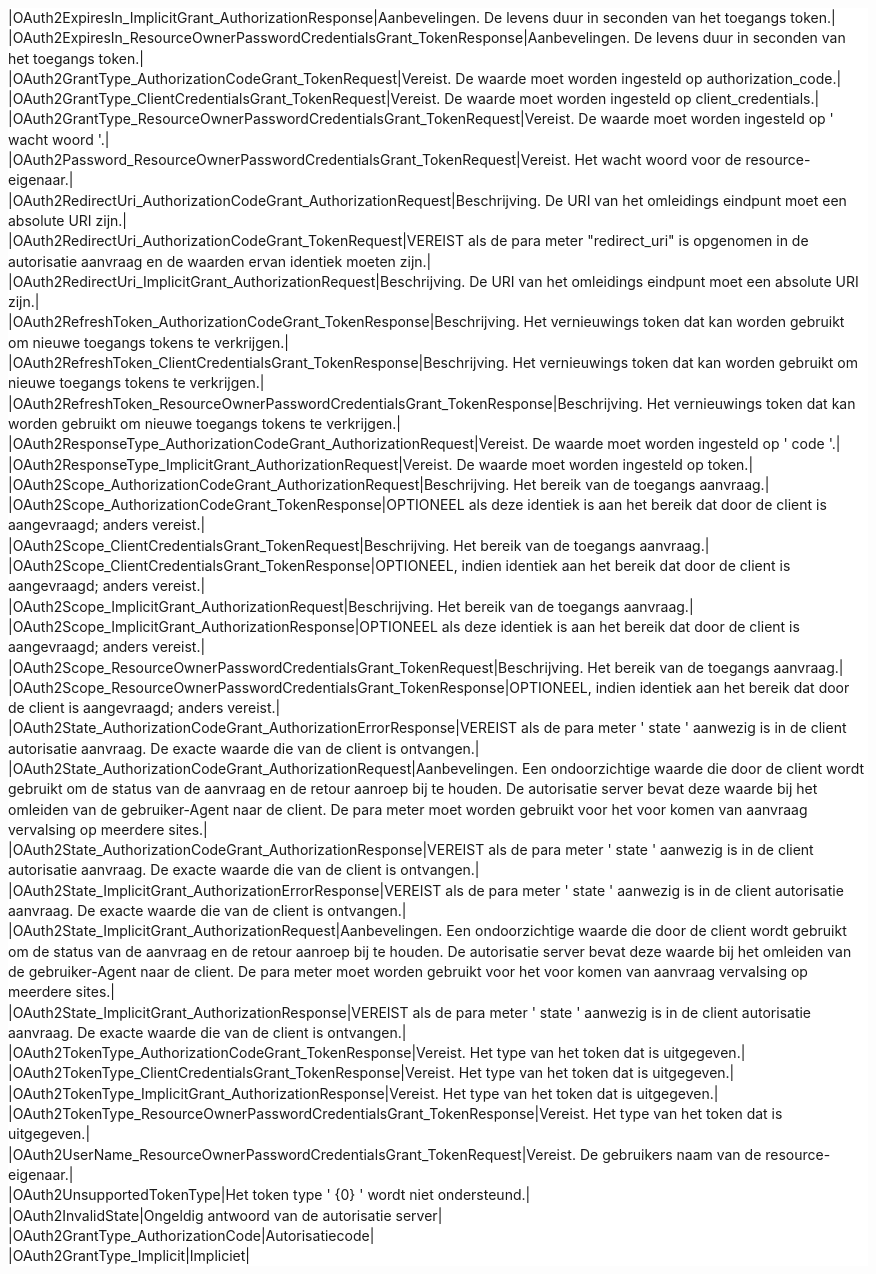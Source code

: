 |OAuth2ExpiresIn_ImplicitGrant_AuthorizationResponse|Aanbevelingen. De levens duur in seconden van het toegangs token.|  
|OAuth2ExpiresIn_ResourceOwnerPasswordCredentialsGrant_TokenResponse|Aanbevelingen. De levens duur in seconden van het toegangs token.|  
|OAuth2GrantType_AuthorizationCodeGrant_TokenRequest|Vereist. De waarde moet worden ingesteld op authorization_code.|  
|OAuth2GrantType_ClientCredentialsGrant_TokenRequest|Vereist. De waarde moet worden ingesteld op client_credentials.|  
|OAuth2GrantType_ResourceOwnerPasswordCredentialsGrant_TokenRequest|Vereist. De waarde moet worden ingesteld op ' wacht woord '.|  
|OAuth2Password_ResourceOwnerPasswordCredentialsGrant_TokenRequest|Vereist. Het wacht woord voor de resource-eigenaar.|  
|OAuth2RedirectUri_AuthorizationCodeGrant_AuthorizationRequest|Beschrijving. De URI van het omleidings eindpunt moet een absolute URI zijn.|  
|OAuth2RedirectUri_AuthorizationCodeGrant_TokenRequest|VEREIST als de para meter "redirect_uri" is opgenomen in de autorisatie aanvraag en de waarden ervan identiek moeten zijn.|  
|OAuth2RedirectUri_ImplicitGrant_AuthorizationRequest|Beschrijving. De URI van het omleidings eindpunt moet een absolute URI zijn.|  
|OAuth2RefreshToken_AuthorizationCodeGrant_TokenResponse|Beschrijving. Het vernieuwings token dat kan worden gebruikt om nieuwe toegangs tokens te verkrijgen.|  
|OAuth2RefreshToken_ClientCredentialsGrant_TokenResponse|Beschrijving. Het vernieuwings token dat kan worden gebruikt om nieuwe toegangs tokens te verkrijgen.|  
|OAuth2RefreshToken_ResourceOwnerPasswordCredentialsGrant_TokenResponse|Beschrijving. Het vernieuwings token dat kan worden gebruikt om nieuwe toegangs tokens te verkrijgen.|  
|OAuth2ResponseType_AuthorizationCodeGrant_AuthorizationRequest|Vereist. De waarde moet worden ingesteld op ' code '.|  
|OAuth2ResponseType_ImplicitGrant_AuthorizationRequest|Vereist. De waarde moet worden ingesteld op token.|  
|OAuth2Scope_AuthorizationCodeGrant_AuthorizationRequest|Beschrijving. Het bereik van de toegangs aanvraag.|  
|OAuth2Scope_AuthorizationCodeGrant_TokenResponse|OPTIONEEL als deze identiek is aan het bereik dat door de client is aangevraagd; anders vereist.|  
|OAuth2Scope_ClientCredentialsGrant_TokenRequest|Beschrijving. Het bereik van de toegangs aanvraag.|  
|OAuth2Scope_ClientCredentialsGrant_TokenResponse|OPTIONEEL, indien identiek aan het bereik dat door de client is aangevraagd; anders vereist.|  
|OAuth2Scope_ImplicitGrant_AuthorizationRequest|Beschrijving. Het bereik van de toegangs aanvraag.|  
|OAuth2Scope_ImplicitGrant_AuthorizationResponse|OPTIONEEL als deze identiek is aan het bereik dat door de client is aangevraagd; anders vereist.|  
|OAuth2Scope_ResourceOwnerPasswordCredentialsGrant_TokenRequest|Beschrijving. Het bereik van de toegangs aanvraag.|  
|OAuth2Scope_ResourceOwnerPasswordCredentialsGrant_TokenResponse|OPTIONEEL, indien identiek aan het bereik dat door de client is aangevraagd; anders vereist.|  
|OAuth2State_AuthorizationCodeGrant_AuthorizationErrorResponse|VEREIST als de para meter ' state ' aanwezig is in de client autorisatie aanvraag.  De exacte waarde die van de client is ontvangen.|  
|OAuth2State_AuthorizationCodeGrant_AuthorizationRequest|Aanbevelingen. Een ondoorzichtige waarde die door de client wordt gebruikt om de status van de aanvraag en de retour aanroep bij te houden.  De autorisatie server bevat deze waarde bij het omleiden van de gebruiker-Agent naar de client.  De para meter moet worden gebruikt voor het voor komen van aanvraag vervalsing op meerdere sites.|  
|OAuth2State_AuthorizationCodeGrant_AuthorizationResponse|VEREIST als de para meter ' state ' aanwezig is in de client autorisatie aanvraag.  De exacte waarde die van de client is ontvangen.|  
|OAuth2State_ImplicitGrant_AuthorizationErrorResponse|VEREIST als de para meter ' state ' aanwezig is in de client autorisatie aanvraag.  De exacte waarde die van de client is ontvangen.|  
|OAuth2State_ImplicitGrant_AuthorizationRequest|Aanbevelingen. Een ondoorzichtige waarde die door de client wordt gebruikt om de status van de aanvraag en de retour aanroep bij te houden.  De autorisatie server bevat deze waarde bij het omleiden van de gebruiker-Agent naar de client.  De para meter moet worden gebruikt voor het voor komen van aanvraag vervalsing op meerdere sites.|  
|OAuth2State_ImplicitGrant_AuthorizationResponse|VEREIST als de para meter ' state ' aanwezig is in de client autorisatie aanvraag.  De exacte waarde die van de client is ontvangen.|  
|OAuth2TokenType_AuthorizationCodeGrant_TokenResponse|Vereist. Het type van het token dat is uitgegeven.|  
|OAuth2TokenType_ClientCredentialsGrant_TokenResponse|Vereist. Het type van het token dat is uitgegeven.|  
|OAuth2TokenType_ImplicitGrant_AuthorizationResponse|Vereist. Het type van het token dat is uitgegeven.|  
|OAuth2TokenType_ResourceOwnerPasswordCredentialsGrant_TokenResponse|Vereist. Het type van het token dat is uitgegeven.|  
|OAuth2UserName_ResourceOwnerPasswordCredentialsGrant_TokenRequest|Vereist. De gebruikers naam van de resource-eigenaar.|  
|OAuth2UnsupportedTokenType|Het token type ' {0} ' wordt niet ondersteund.|  
|OAuth2InvalidState|Ongeldig antwoord van de autorisatie server|  
|OAuth2GrantType_AuthorizationCode|Autorisatiecode|  
|OAuth2GrantType_Implicit|Impliciet|  